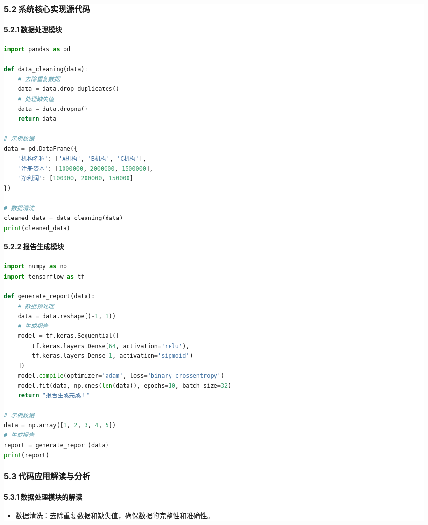 ### 5.2 系统核心实现源代码  
#### 5.2.1 数据处理模块  
```python
import pandas as pd

def data_cleaning(data):
    # 去除重复数据
    data = data.drop_duplicates()
    # 处理缺失值
    data = data.dropna()
    return data

# 示例数据
data = pd.DataFrame({
    '机构名称': ['A机构', 'B机构', 'C机构'],
    '注册资本': [1000000, 2000000, 1500000],
    '净利润': [100000, 200000, 150000]
})

# 数据清洗
cleaned_data = data_cleaning(data)
print(cleaned_data)
```

#### 5.2.2 报告生成模块  
```python
import numpy as np
import tensorflow as tf

def generate_report(data):
    # 数据预处理
    data = data.reshape((-1, 1))
    # 生成报告
    model = tf.keras.Sequential([
        tf.keras.layers.Dense(64, activation='relu'),
        tf.keras.layers.Dense(1, activation='sigmoid')
    ])
    model.compile(optimizer='adam', loss='binary_crossentropy')
    model.fit(data, np.ones(len(data)), epochs=10, batch_size=32)
    return "报告生成完成！"

# 示例数据
data = np.array([1, 2, 3, 4, 5])
# 生成报告
report = generate_report(data)
print(report)
```

### 5.3 代码应用解读与分析  
#### 5.3.1 数据处理模块的解读  
- 数据清洗：去除重复数据和缺失值，确保数据的完整性和准确性。  
